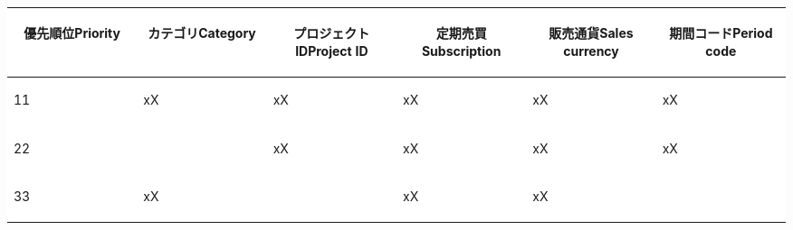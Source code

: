 <table style="width:100%;">
<colgroup>
<col style="width: 16%" />
<col style="width: 16%" />
<col style="width: 16%" />
<col style="width: 16%" />
<col style="width: 16%" />
<col style="width: 16%" />
</colgroup>
<thead>
<tr class="header">
<th><p><span data-ttu-id="bdc8d-109">優先順位</span><span class="sxs-lookup"><span data-stu-id="bdc8d-109">Priority</span></span></p></th>
<th><p><span data-ttu-id="bdc8d-110"><strong>カテゴリ</strong></span><span class="sxs-lookup"><span data-stu-id="bdc8d-110"><strong>Category</strong></span></span></p></th>
<th><p><span data-ttu-id="bdc8d-111"><strong>プロジェクト ID</strong></span><span class="sxs-lookup"><span data-stu-id="bdc8d-111"><strong>Project ID</strong></span></span></p></th>
<th><p><span data-ttu-id="bdc8d-112"><strong>定期売買</strong></span><span class="sxs-lookup"><span data-stu-id="bdc8d-112"><strong>Subscription</strong></span></span></p></th>
<th><p><span data-ttu-id="bdc8d-113"><strong>販売通貨</strong></span><span class="sxs-lookup"><span data-stu-id="bdc8d-113"><strong>Sales currency</strong></span></span></p></th>
<th><p><span data-ttu-id="bdc8d-114"><strong>期間コード</strong></span><span class="sxs-lookup"><span data-stu-id="bdc8d-114"><strong>Period code</strong></span></span></p></th>
</tr>
</thead>
<tbody>
<tr class="odd">
<td><p><span data-ttu-id="bdc8d-115">1</span><span class="sxs-lookup"><span data-stu-id="bdc8d-115">1</span></span></p></td>
<td><p><span data-ttu-id="bdc8d-116">x</span><span class="sxs-lookup"><span data-stu-id="bdc8d-116">X</span></span></p></td>
<td><p><span data-ttu-id="bdc8d-117">x</span><span class="sxs-lookup"><span data-stu-id="bdc8d-117">X</span></span></p></td>
<td><p><span data-ttu-id="bdc8d-118">x</span><span class="sxs-lookup"><span data-stu-id="bdc8d-118">X</span></span></p></td>
<td><p><span data-ttu-id="bdc8d-119">x</span><span class="sxs-lookup"><span data-stu-id="bdc8d-119">X</span></span></p></td>
<td><p><span data-ttu-id="bdc8d-120">x</span><span class="sxs-lookup"><span data-stu-id="bdc8d-120">X</span></span></p></td>
</tr>
<tr class="even">
<td><p><span data-ttu-id="bdc8d-121">2</span><span class="sxs-lookup"><span data-stu-id="bdc8d-121">2</span></span></p></td>
<td><p></p></td>
<td><p><span data-ttu-id="bdc8d-122">x</span><span class="sxs-lookup"><span data-stu-id="bdc8d-122">X</span></span></p></td>
<td><p><span data-ttu-id="bdc8d-123">x</span><span class="sxs-lookup"><span data-stu-id="bdc8d-123">X</span></span></p></td>
<td><p><span data-ttu-id="bdc8d-124">x</span><span class="sxs-lookup"><span data-stu-id="bdc8d-124">X</span></span></p></td>
<td><p><span data-ttu-id="bdc8d-125">x</span><span class="sxs-lookup"><span data-stu-id="bdc8d-125">X</span></span></p></td>
</tr>
<tr class="odd">
<td><p><span data-ttu-id="bdc8d-126">3</span><span class="sxs-lookup"><span data-stu-id="bdc8d-126">3</span></span></p></td>
<td><p><span data-ttu-id="bdc8d-127">x</span><span class="sxs-lookup"><span data-stu-id="bdc8d-127">X</span></span></p></td>
<td><p></p></td>
<td><p><span data-ttu-id="bdc8d-128">x</span><span class="sxs-lookup"><span data-stu-id="bdc8d-128">X</span></span></p></td>
<td><p><span data-ttu-id="bdc8d-129">x</span><span class="sxs-lookup"><span data-stu-id="bdc8d-129">X</span></span></p></td>